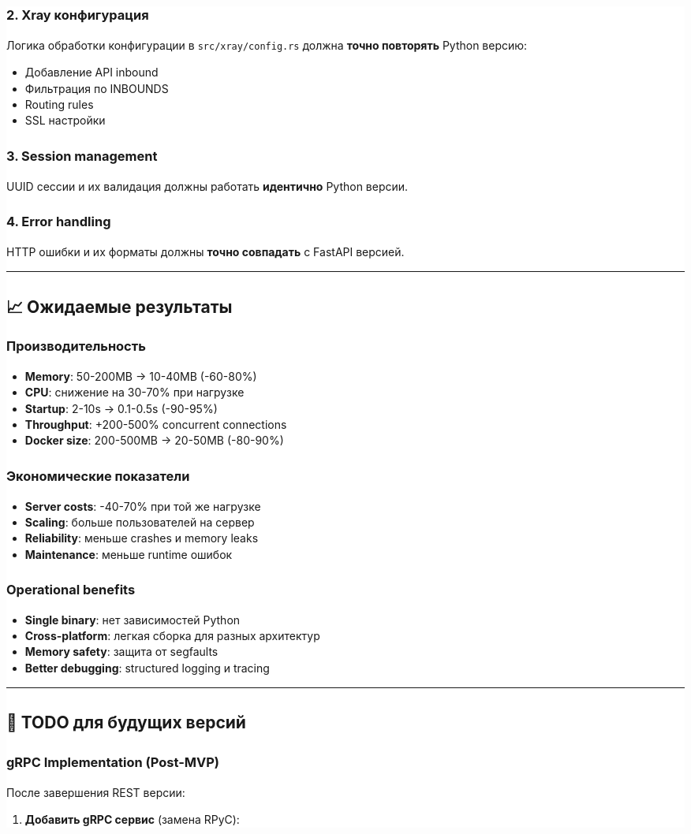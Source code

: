 ### 2. Xray конфигурация

Логика обработки конфигурации в `src/xray/config.rs` должна **точно повторять** Python версию:

-   Добавление API inbound
-   Фильтрация по INBOUNDS
-   Routing rules
-   SSL настройки

### 3. Session management

UUID сессии и их валидация должны работать **идентично** Python версии.

### 4. Error handling

HTTP ошибки и их форматы должны **точно совпадать** с FastAPI версией.

---

## 📈 Ожидаемые результаты

### Производительность

-   **Memory**: 50-200MB → 10-40MB (-60-80%)
-   **CPU**: снижение на 30-70% при нагрузке
-   **Startup**: 2-10s → 0.1-0.5s (-90-95%)
-   **Throughput**: +200-500% concurrent connections
-   **Docker size**: 200-500MB → 20-50MB (-80-90%)

### Экономические показатели

-   **Server costs**: -40-70% при той же нагрузке
-   **Scaling**: больше пользователей на сервер
-   **Reliability**: меньше crashes и memory leaks
-   **Maintenance**: меньше runtime ошибок

### Operational benefits

-   **Single binary**: нет зависимостей Python
-   **Cross-platform**: легкая сборка для разных архитектур
-   **Memory safety**: защита от segfaults
-   **Better debugging**: structured logging и tracing

---

## 🔄 TODO для будущих версий

### gRPC Implementation (Post-MVP)

После завершения REST версии:

1. **Добавить gRPC сервис** (замена RPyC):
